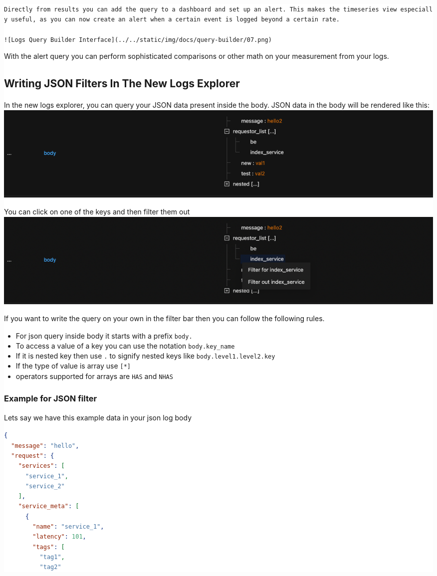     Directly from results you can add the query to a dashboard and set up an alert. This makes the timeseries view especially useful, as you can now create an alert when a certain event is logged beyond a certain rate.

    ![Logs Query Builder Interface](../../static/img/docs/query-builder/07.png)

With the alert query you can perform sophisticated comparisons or other math on your measurement from your logs.


## Writing JSON Filters In The New Logs Explorer

In the new logs explorer, you can query your JSON data present inside the body. JSON data in the body will be rendered like this:
![JSON Data in log body](../../static/img/logs/json_log.png)

You can click on one of the keys and then filter them out
![JSON Data filter](../../static/img/logs/json_log_filter.png)

If you want to write the query on your own in the filter bar then you can follow the following rules.

* For json query inside body it starts with a prefix `body.`
* To access a value of a key you can use the notation `body.key_name`
* If it is nested key then use `.` to signify nested keys like `body.level1.level2.key`
* If the type of value is array use  `[*]`
* operators supported for arrays are `HAS` and `NHAS`


### Example for JSON filter

Lets say we have this example data in your json log body
```json
{
  "message": "hello",
  "request": {
    "services": [
      "service_1",
      "service_2"
    ],
    "service_meta": [
      {
        "name": "service_1",
        "latency": 101,
        "tags": [
          "tag1",
          "tag2"
```